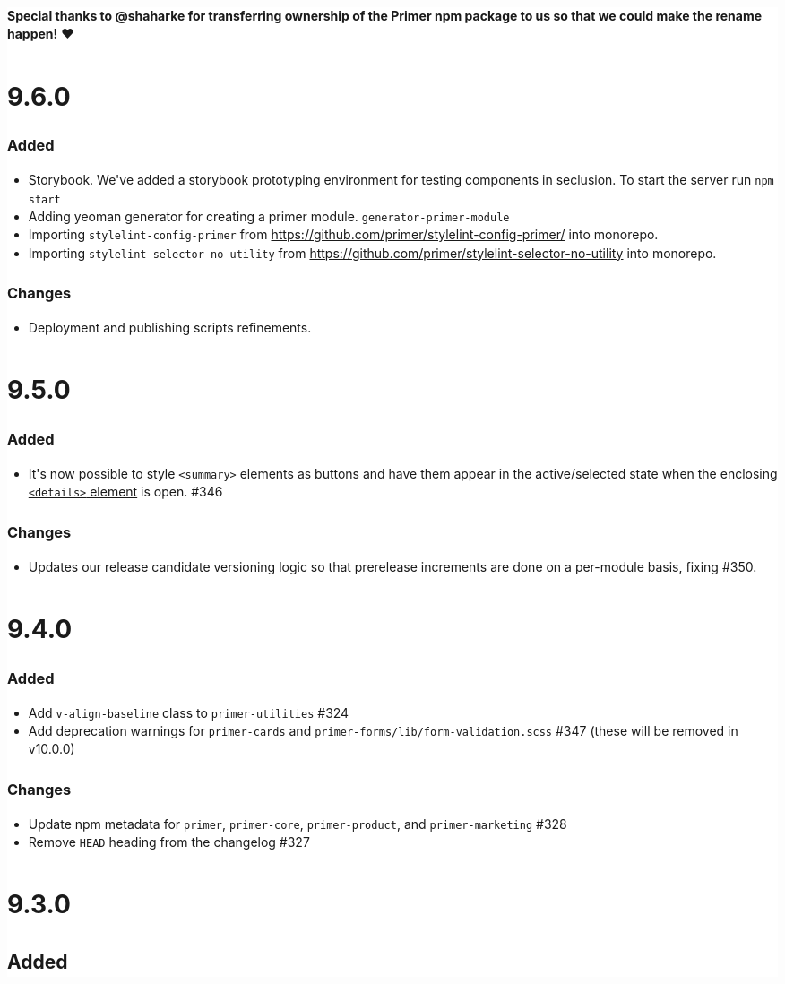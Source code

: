 **Special thanks to @shaharke for transferring ownership of the Primer npm package to us so that we could make the rename happen!** :heart:

# 9.6.0

### Added

- Storybook. We've added a storybook prototyping environment for testing components in seclusion. To start the server run `npm start`
- Adding yeoman generator for creating a primer module. `generator-primer-module`
- Importing `stylelint-config-primer` from https://github.com/primer/stylelint-config-primer/ into monorepo.
- Importing `stylelint-selector-no-utility` from https://github.com/primer/stylelint-selector-no-utility into monorepo.

### Changes

- Deployment and publishing scripts refinements.

# 9.5.0

### Added

- It's now possible to style `<summary>` elements as buttons and have them appear in the active/selected state when the enclosing [`<details>` element](https://developer.mozilla.org/en-US/docs/Web/HTML/Element/details) is open. #346

### Changes

- Updates our release candidate versioning logic so that prerelease increments are done on a per-module basis, fixing #350.

# 9.4.0

### Added

- Add `v-align-baseline` class to `primer-utilities` #324
- Add deprecation warnings for `primer-cards` and `primer-forms/lib/form-validation.scss` #347 (these will be removed in v10.0.0)

### Changes

- Update npm metadata for `primer`, `primer-core`, `primer-product`, and `primer-marketing` #328
- Remove `HEAD` heading from the changelog #327

# 9.3.0

## Added
